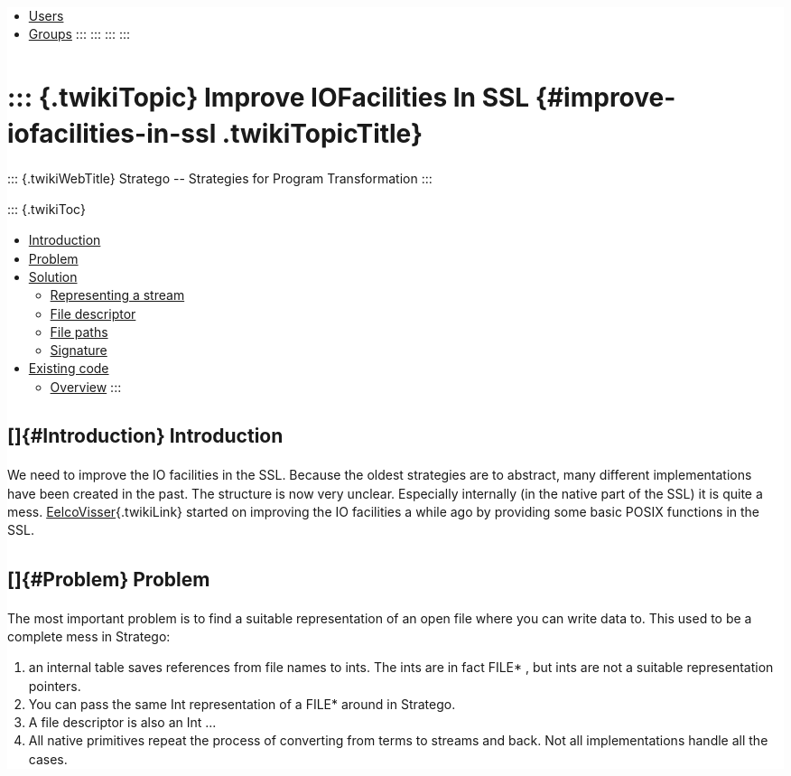 

-   [Users](http://www.program-transformation.org/view/Main/TWikiUsers)
-   [Groups](http://www.program-transformation.org/view/Main/TWikiGroups)
:::
:::
:::
:::

::: {.twikiTopic}
Improve IOFacilities In SSL {#improve-iofacilities-in-ssl .twikiTopicTitle}
===========================

::: {.twikiWebTitle}
Stratego \-- Strategies for Program Transformation
:::

::: {.twikiToc}
-   [Introduction](ImproveIOFacilitiesInSSL#Introduction)
-   [Problem](ImproveIOFacilitiesInSSL#Problem)
-   [Solution](ImproveIOFacilitiesInSSL#Solution)
    -   [Representing a
        stream](ImproveIOFacilitiesInSSL#Representing_a_stream)
    -   [File descriptor](ImproveIOFacilitiesInSSL#File_descriptor)
    -   [File paths](ImproveIOFacilitiesInSSL#File_paths)
    -   [Signature](ImproveIOFacilitiesInSSL#Signature)
-   [Existing code](ImproveIOFacilitiesInSSL#Existing_code)
    -   [Overview](ImproveIOFacilitiesInSSL#Overview)
:::

[]{#Introduction} Introduction
------------------------------

We need to improve the IO facilities in the SSL. Because the oldest
strategies are to abstract, many different implementations have been
created in the past. The structure is now very unclear. Especially
internally (in the native part of the SSL) it is quite a mess.
[EelcoVisser](EelcoVisser){.twikiLink} started on improving the IO
facilities a while ago by providing some basic POSIX functions in the
SSL.

[]{#Problem} Problem
--------------------

The most important problem is to find a suitable representation of an
open file where you can write data to. This used to be a complete mess
in Stratego:

1.  an internal table saves references from file names to ints. The ints
    are in fact FILE\* , but ints are not a suitable representation
    pointers.
2.  You can pass the same Int representation of a FILE\* around in
    Stratego.
3.  A file descriptor is also an Int \...
4.  All native primitives repeat the process of converting from terms to
    streams and back. Not all implementations handle all the cases.
